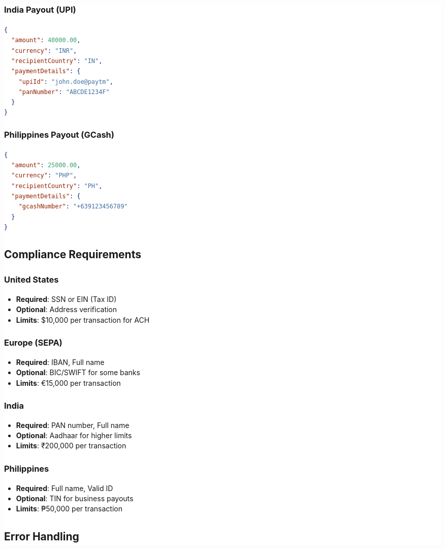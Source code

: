 ### India Payout (UPI)
```json
{
  "amount": 40000.00,
  "currency": "INR",
  "recipientCountry": "IN",
  "paymentDetails": {
    "upiId": "john.doe@paytm",
    "panNumber": "ABCDE1234F"
  }
}
```

### Philippines Payout (GCash)
```json
{
  "amount": 25000.00,
  "currency": "PHP",
  "recipientCountry": "PH",
  "paymentDetails": {
    "gcashNumber": "+639123456789"
  }
}
```

## Compliance Requirements

### United States
- **Required**: SSN or EIN (Tax ID)
- **Optional**: Address verification
- **Limits**: $10,000 per transaction for ACH

### Europe (SEPA)
- **Required**: IBAN, Full name
- **Optional**: BIC/SWIFT for some banks
- **Limits**: €15,000 per transaction

### India
- **Required**: PAN number, Full name
- **Optional**: Aadhaar for higher limits
- **Limits**: ₹200,000 per transaction

### Philippines
- **Required**: Full name, Valid ID
- **Optional**: TIN for business payouts
- **Limits**: ₱50,000 per transaction

## Error Handling
